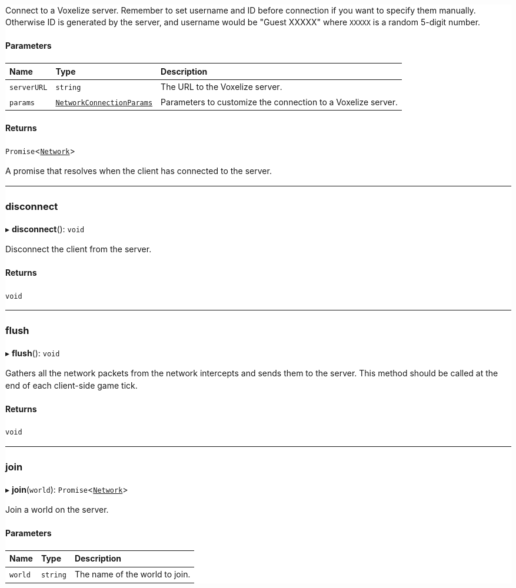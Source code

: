Connect to a Voxelize server. Remember to set username and ID before connection if
you want to specify them manually. Otherwise ID is generated by the server, and username
would be "Guest XXXXX" where `XXXXX` is a random 5-digit number.

#### Parameters

| Name | Type | Description |
| :------ | :------ | :------ |
| `serverURL` | `string` | The URL to the Voxelize server. |
| `params` | [`NetworkConnectionParams`](../modules.md#networkconnectionparams) | Parameters to customize the connection to a Voxelize server. |

#### Returns

`Promise`<[`Network`](Network.md)\>

A promise that resolves when the client has connected to the server.

___

### disconnect

▸ **disconnect**(): `void`

Disconnect the client from the server.

#### Returns

`void`

___

### flush

▸ **flush**(): `void`

Gathers all the network packets from the network intercepts and sends them to the server.
This method should be called at the end of each client-side game tick.

#### Returns

`void`

___

### join

▸ **join**(`world`): `Promise`<[`Network`](Network.md)\>

Join a world on the server.

#### Parameters

| Name | Type | Description |
| :------ | :------ | :------ |
| `world` | `string` | The name of the world to join. |
